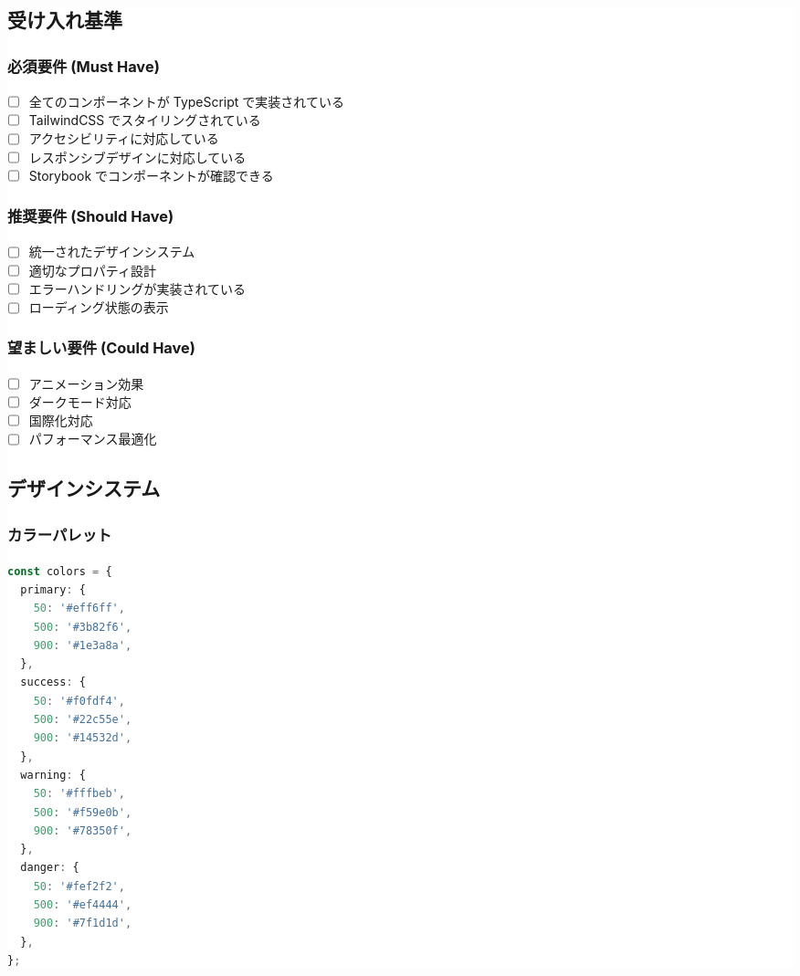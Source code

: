 ## 受け入れ基準

### 必須要件 (Must Have)

- [ ] 全てのコンポーネントが TypeScript で実装されている
- [ ] TailwindCSS でスタイリングされている
- [ ] アクセシビリティに対応している
- [ ] レスポンシブデザインに対応している
- [ ] Storybook でコンポーネントが確認できる

### 推奨要件 (Should Have)

- [ ] 統一されたデザインシステム
- [ ] 適切なプロパティ設計
- [ ] エラーハンドリングが実装されている
- [ ] ローディング状態の表示

### 望ましい要件 (Could Have)

- [ ] アニメーション効果
- [ ] ダークモード対応
- [ ] 国際化対応
- [ ] パフォーマンス最適化

## デザインシステム

### カラーパレット

```typescript
const colors = {
  primary: {
    50: '#eff6ff',
    500: '#3b82f6',
    900: '#1e3a8a',
  },
  success: {
    50: '#f0fdf4',
    500: '#22c55e',
    900: '#14532d',
  },
  warning: {
    50: '#fffbeb',
    500: '#f59e0b',
    900: '#78350f',
  },
  danger: {
    50: '#fef2f2',
    500: '#ef4444',
    900: '#7f1d1d',
  },
};
```
